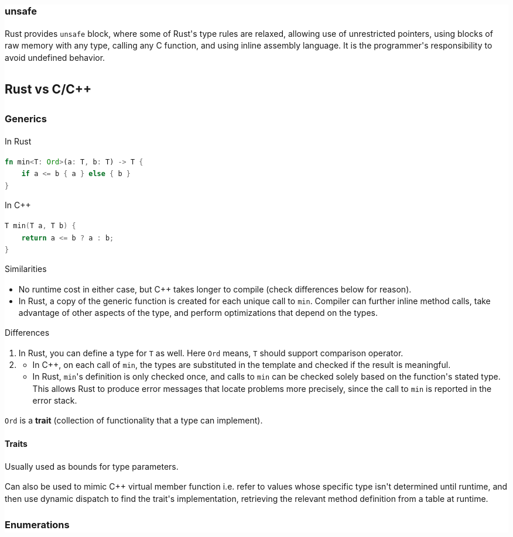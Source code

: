 ### unsafe

Rust provides `unsafe` block, where some of Rust's type rules are relaxed, allowing use of unrestricted pointers, using blocks of raw memory with any type, calling any C function, and using inline assembly language. It is the programmer's responsibility to avoid undefined behavior.

## Rust vs C/C++

### Generics

In Rust

```rust
fn min<T: Ord>(a: T, b: T) -> T {
    if a <= b { a } else { b }
}
```

In C++

```c++
T min(T a, T b) {
    return a <= b ? a : b;
}
```

Similarities

-   No runtime cost in either case, but C++ takes longer to compile (check differences below for reason).
-   In Rust, a copy of the generic function is created for each unique call to `min`. Compiler can further inline method calls, take advantage of other aspects of the type, and perform optimizations that depend on the types.

Differences

1. In Rust, you can define a type for `T` as well. Here `Ord` means, `T` should support comparison operator.
2.  - In C++, on each call of `min`, the types are substituted in the template and checked if the result is meaningful.
    - In Rust, `min`'s definition is only checked once, and calls to `min` can be checked solely based on the function's stated type. This allows Rust to produce error messages that locate problems more precisely, since the call to `min` is reported in the error stack.

`Ord` is a **trait** (collection of functionality that a type can implement).

#### Traits

Usually used as bounds for type parameters.

Can also be used to mimic C++ virtual member function i.e. refer to values whose specific type isn't determined until runtime, and then use dynamic dispatch to find the trait's implementation, retrieving the relevant method definition from a table at runtime.

### Enumerations
